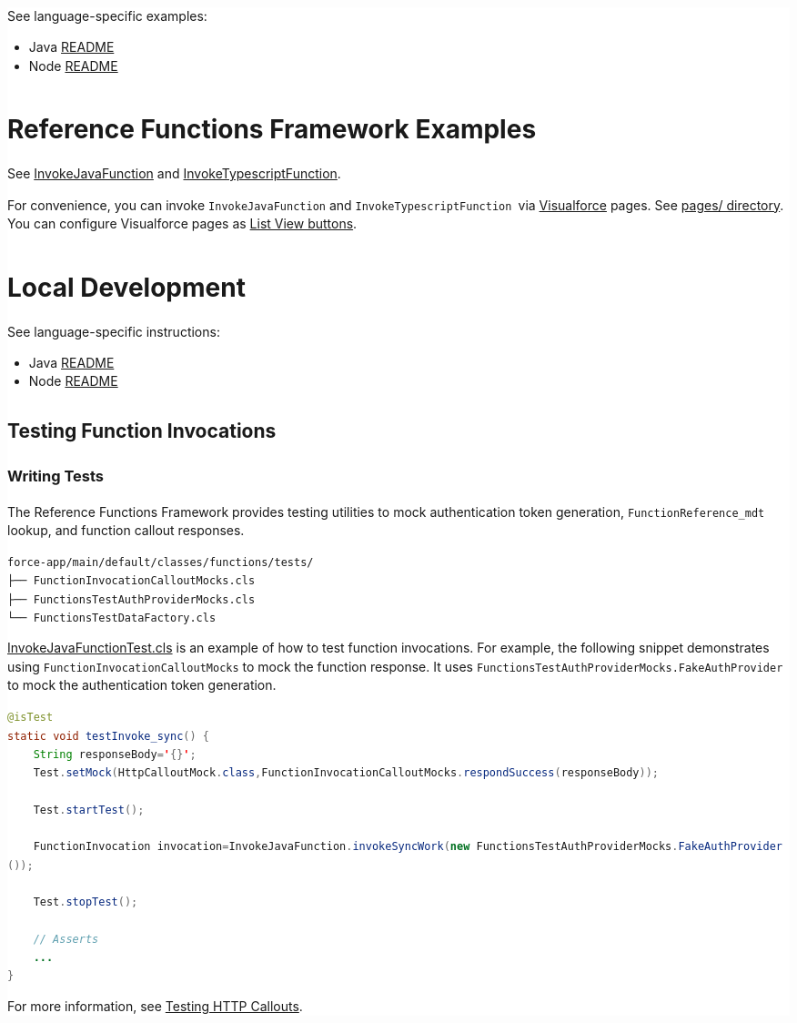 See language-specific examples:
- Java [README](https://github.com/heroku/function-migration/blob/main/functions/javafunction/README.md#user-content-invoke)
- Node [README](https://github.com/heroku/function-migration/blob/main/functions/typescriptfunction/README.md#user-content-invoke)

# Reference Functions Framework Examples

See [InvokeJavaFunction](force-app/main/default/classes/InvokeJavaFunction.cls) and [InvokeTypescriptFunction](force-app/main/default/classes/InvokeTypescriptFunction.cls).

For convenience, you can invoke `InvokeJavaFunction` and `InvokeTypescriptFunction `via [Visualforce](https://developer.salesforce.com/docs/atlas.en-us.pages.meta/pages/pages_intro.htm) pages. See [pages/ directory](https://github.com/heroku/function-migration/blob/main/force-app/main/default/pages). You can configure Visualforce pages as [List View buttons](https://help.salesforce.com/s/articleView?id=sf.defining_custom_links_fields.htm&type=5).

# Local Development

See language-specific instructions:
- Java [README](https://github.com/heroku/function-migration/blob/main/functions/javafunction/README.md#user-content-dev)
- Node [README](https://github.com/heroku/function-migration/blob/main/functions/typescriptfunction/README.md#user-content-dev)

## Testing Function Invocations

### Writing Tests
The Reference Functions Framework provides testing utilities to mock authentication token generation, `FunctionReference_mdt` lookup, and function callout responses.

```bash
force-app/main/default/classes/functions/tests/
├── FunctionInvocationCalloutMocks.cls
├── FunctionsTestAuthProviderMocks.cls
└── FunctionsTestDataFactory.cls
```

[InvokeJavaFunctionTest.cls](https://github.com/heroku/function-migration/blob/main/force-app/main/default/classes/tests/InvokeJavaFunctionTest.cls) is an example of how to test function invocations. For example, the following snippet demonstrates using `FunctionInvocationCalloutMocks` to mock the function response. It uses `FunctionsTestAuthProviderMocks.FakeAuthProvider` to mock the authentication token generation.

```java
@isTest
static void testInvoke_sync() {
    String responseBody='{}';
    Test.setMock(HttpCalloutMock.class,FunctionInvocationCalloutMocks.respondSuccess(responseBody));

    Test.startTest();

    FunctionInvocation invocation=InvokeJavaFunction.invokeSyncWork(new FunctionsTestAuthProviderMocks.FakeAuthProvider());

    Test.stopTest();

    // Asserts
    ...
}
```
For more information, see [Testing HTTP Callouts](https://developer.salesforce.com/docs/atlas.en-us.apexcode.meta/apexcode/apex_classes_restful_http_testing.htm).